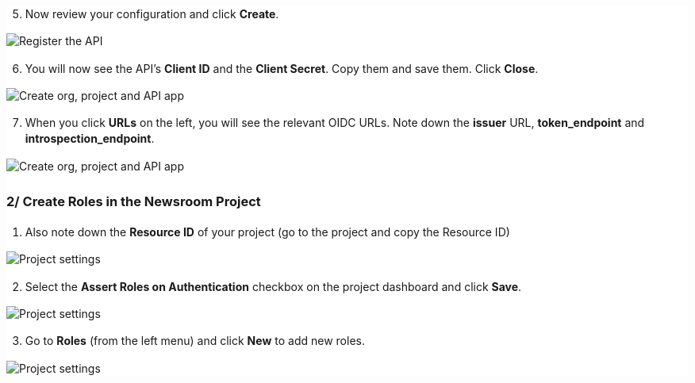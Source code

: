 5. Now review your configuration and click **Create**. 
 
<img
    src="screenshots/5 - New API.png"
    width="75%"
    alt="Register the API"
/>

6. You will now see the API’s **Client ID** and the **Client Secret**. Copy them and save them. Click **Close**. 

<img
    src="screenshots/7 - API Client ID and Secret.png"
    width="75%"
    alt="Create org, project and API app"
/>

7. When you click **URLs** on the left, you will see the relevant OIDC URLs. Note down the **issuer** URL, **token_endpoint** and **introspection_endpoint**.  

<img
    src="screenshots/8 - URLs.png"
    width="75%"
    alt="Create org, project and API app"
/>

### 2/ Create Roles in the Newsroom Project <a name="1.2"></a>

1. Also note down the **Resource ID** of your project (go to the project and copy the Resource ID)  

<img
    src="screenshots/9 - Create Roles.png"
    width="75%"
    alt="Project settings"
/>

2. Select the **Assert Roles on Authentication** checkbox on the project dashboard and click **Save**.

<img
    src="screenshots/2.1 - Tick the box.png"
    width="75%"
    alt="Project settings"
/>

3. Go to **Roles** (from the left menu) and click **New** to add new roles. 

<img
    src="screenshots/10 - Create Roles.png"
    width="75%"
    alt="Project settings"
/>
